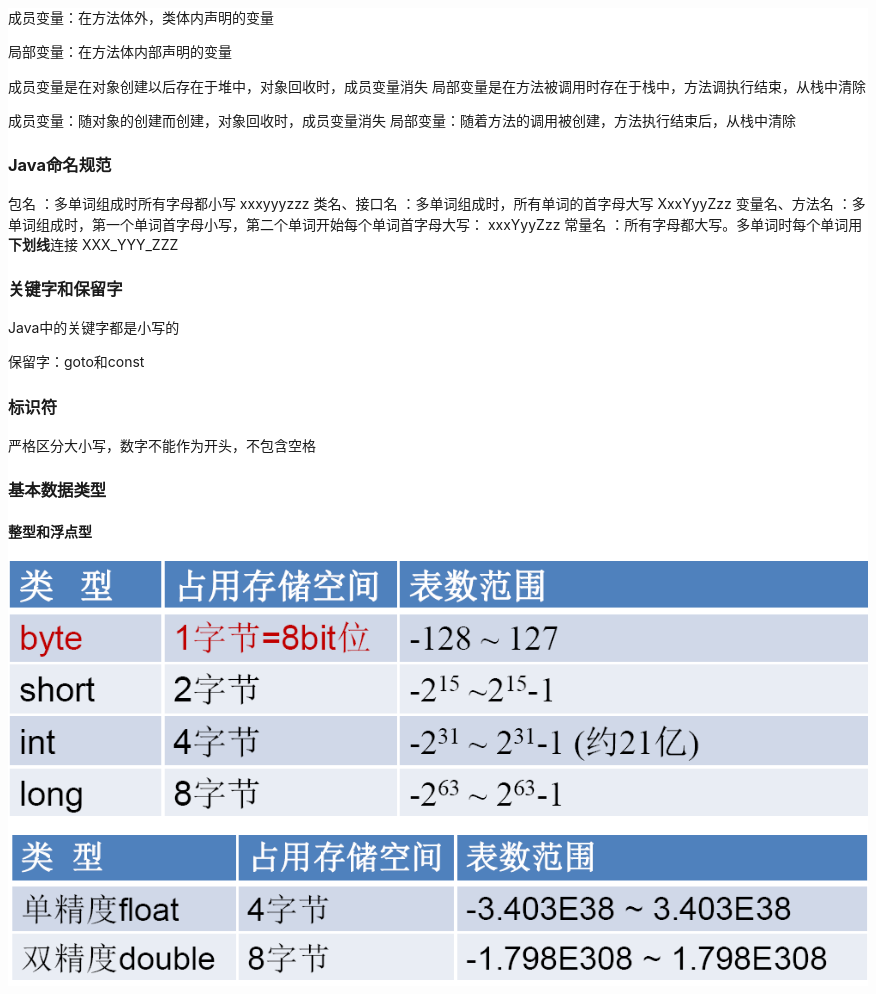 成员变量：在方法体外，类体内声明的变量

局部变量：在方法体内部声明的变量

成员变量是在对象创建以后存在于堆中，对象回收时，成员变量消失
局部变量是在方法被调用时存在于栈中，方法调执行结束，从栈中清除

成员变量：随对象的创建而创建，对象回收时，成员变量消失
局部变量：随着方法的调用被创建，方法执行结束后，从栈中清除

### Java命名规范

包名 ：多单词组成时所有字母都小写 xxxyyyzzz
类名、接口名 ：多单词组成时，所有单词的首字母大写 XxxYyyZzz
变量名、方法名 ：多单词组成时，第一个单词首字母小写，第二个单词开始每个单词首字母大写： xxxYyyZzz
常量名 ：所有字母都大写。多单词时每个单词用**下划线**连接 XXX_YYY_ZZZ

### 关键字和保留字

Java中的关键字都是小写的

保留字：goto和const

### 标识符

严格区分大小写，数字不能作为开头，不包含空格

### 基本数据类型

#### 整型和浮点型

![image-20230120100356626](Java基础.assets/image-20230120100356626.png)

![image-20230120100923979](Java基础.assets/image-20230120100923979.png)
